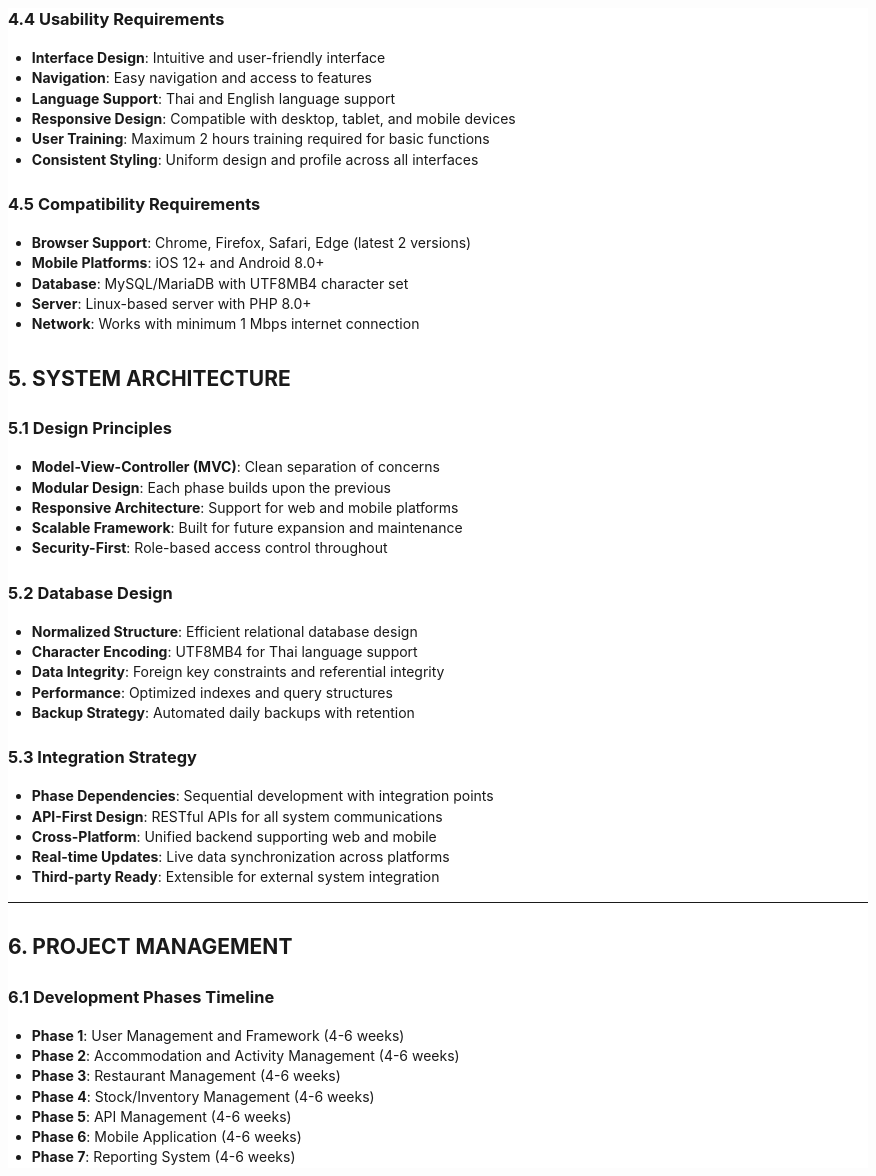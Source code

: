 ### 4.4 Usability Requirements
- **Interface Design**: Intuitive and user-friendly interface
- **Navigation**: Easy navigation and access to features
- **Language Support**: Thai and English language support
- **Responsive Design**: Compatible with desktop, tablet, and mobile devices
- **User Training**: Maximum 2 hours training required for basic functions
- **Consistent Styling**: Uniform design and profile across all interfaces

### 4.5 Compatibility Requirements
- **Browser Support**: Chrome, Firefox, Safari, Edge (latest 2 versions)
- **Mobile Platforms**: iOS 12+ and Android 8.0+
- **Database**: MySQL/MariaDB with UTF8MB4 character set
- **Server**: Linux-based server with PHP 8.0+
- **Network**: Works with minimum 1 Mbps internet connection
## 5. SYSTEM ARCHITECTURE

### 5.1 Design Principles
- **Model-View-Controller (MVC)**: Clean separation of concerns
- **Modular Design**: Each phase builds upon the previous
- **Responsive Architecture**: Support for web and mobile platforms
- **Scalable Framework**: Built for future expansion and maintenance
- **Security-First**: Role-based access control throughout

### 5.2 Database Design
- **Normalized Structure**: Efficient relational database design
- **Character Encoding**: UTF8MB4 for Thai language support
- **Data Integrity**: Foreign key constraints and referential integrity
- **Performance**: Optimized indexes and query structures
- **Backup Strategy**: Automated daily backups with retention

### 5.3 Integration Strategy
- **Phase Dependencies**: Sequential development with integration points
- **API-First Design**: RESTful APIs for all system communications
- **Cross-Platform**: Unified backend supporting web and mobile
- **Real-time Updates**: Live data synchronization across platforms
- **Third-party Ready**: Extensible for external system integration

---

## 6. PROJECT MANAGEMENT

### 6.1 Development Phases Timeline
- **Phase 1**: User Management and Framework (4-6 weeks)
- **Phase 2**: Accommodation and Activity Management (4-6 weeks)
- **Phase 3**: Restaurant Management (4-6 weeks)
- **Phase 4**: Stock/Inventory Management (4-6 weeks)
- **Phase 5**: API Management (4-6 weeks)
- **Phase 6**: Mobile Application (4-6 weeks)
- **Phase 7**: Reporting System (4-6 weeks)
